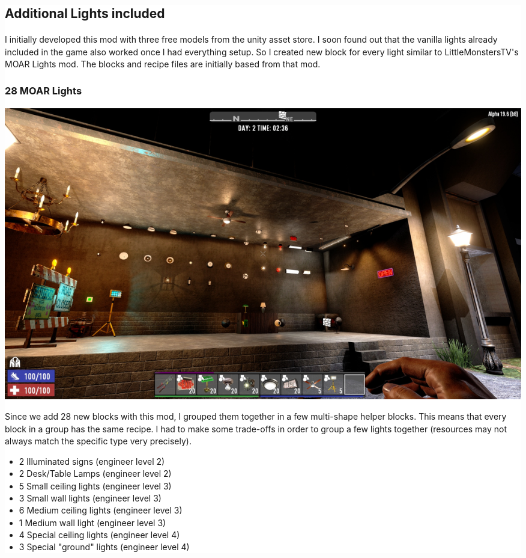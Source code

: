 ## Additional Lights included

I initially developed this mod with three free models from
the unity asset store. I soon found out that the vanilla
lights already included in the game also worked once I had
everything setup. So I created new block for every light
similar to LittleMonstersTV's MOAR Lights mod. The blocks
and recipe files are initially based from that mod.

### 28 MOAR Lights

![Lights Overview](Screens/ingame_lights_overview.jpg)

Since we add 28 new blocks with this mod, I grouped
them together in a few multi-shape helper blocks. This
means that every block in a group has the same recipe.
I had to make some trade-offs in order to group a few
lights together (resources may not always match the
specific type very precisely).

- 2 Illuminated signs (engineer level 2)
- 2 Desk/Table Lamps (engineer level 2)
- 5 Small ceiling lights (engineer level 3)
- 3 Small wall lights (engineer level 3)
- 6 Medium ceiling lights (engineer level 3)
- 1 Medium wall light (engineer level 3)
- 4 Special ceiling lights (engineer level 4)
- 3 Special "ground" lights (engineer level 4)
